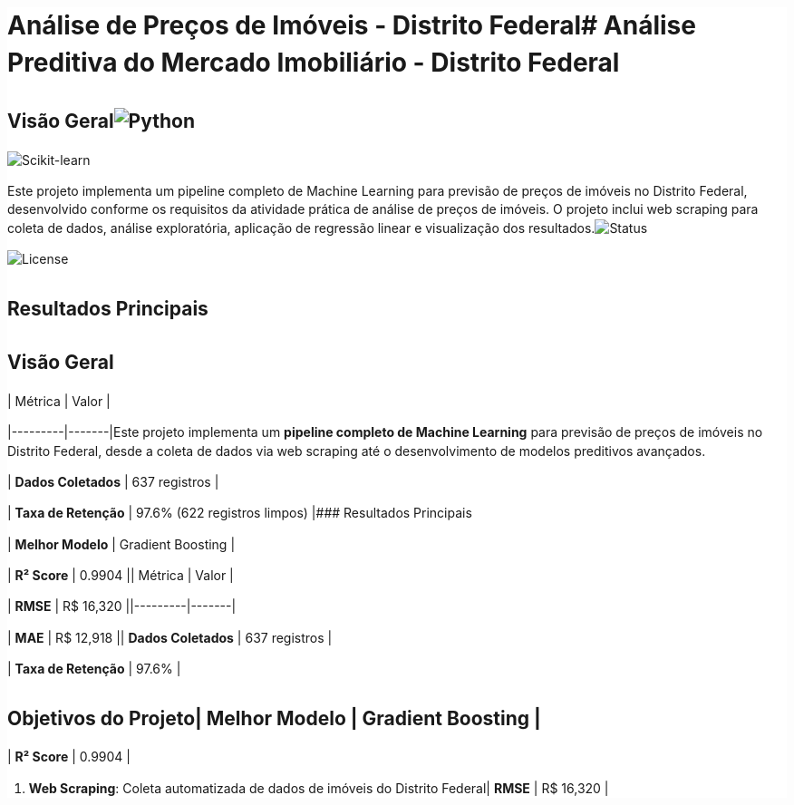 # Análise de Preços de Imóveis - Distrito Federal# Análise Preditiva do Mercado Imobiliário - Distrito Federal



## Visão Geral![Python](https://img.shields.io/badge/Python-3.9+-blue.svg)

![Scikit-learn](https://img.shields.io/badge/Scikit--learn-Latest-orange.svg)

Este projeto implementa um pipeline completo de Machine Learning para previsão de preços de imóveis no Distrito Federal, desenvolvido conforme os requisitos da atividade prática de análise de preços de imóveis. O projeto inclui web scraping para coleta de dados, análise exploratória, aplicação de regressão linear e visualização dos resultados.![Status](https://img.shields.io/badge/Status-Complete-brightgreen.svg)

![License](https://img.shields.io/badge/License-Academic-yellow.svg)

## Resultados Principais

## Visão Geral

| Métrica | Valor |

|---------|-------|Este projeto implementa um **pipeline completo de Machine Learning** para previsão de preços de imóveis no Distrito Federal, desde a coleta de dados via web scraping até o desenvolvimento de modelos preditivos avançados.

| **Dados Coletados** | 637 registros |

| **Taxa de Retenção** | 97.6% (622 registros limpos) |###  Resultados Principais

| **Melhor Modelo** | Gradient Boosting |

| **R² Score** | 0.9904 || Métrica | Valor |

| **RMSE** | R$ 16,320 ||---------|-------|

| **MAE** | R$ 12,918 || **Dados Coletados** | 637 registros |

| **Taxa de Retenção** | 97.6% |

## Objetivos do Projeto| **Melhor Modelo** | Gradient Boosting |

| **R² Score** | 0.9904 |

1. **Web Scraping**: Coleta automatizada de dados de imóveis do Distrito Federal| **RMSE** | R$ 16,320 |

